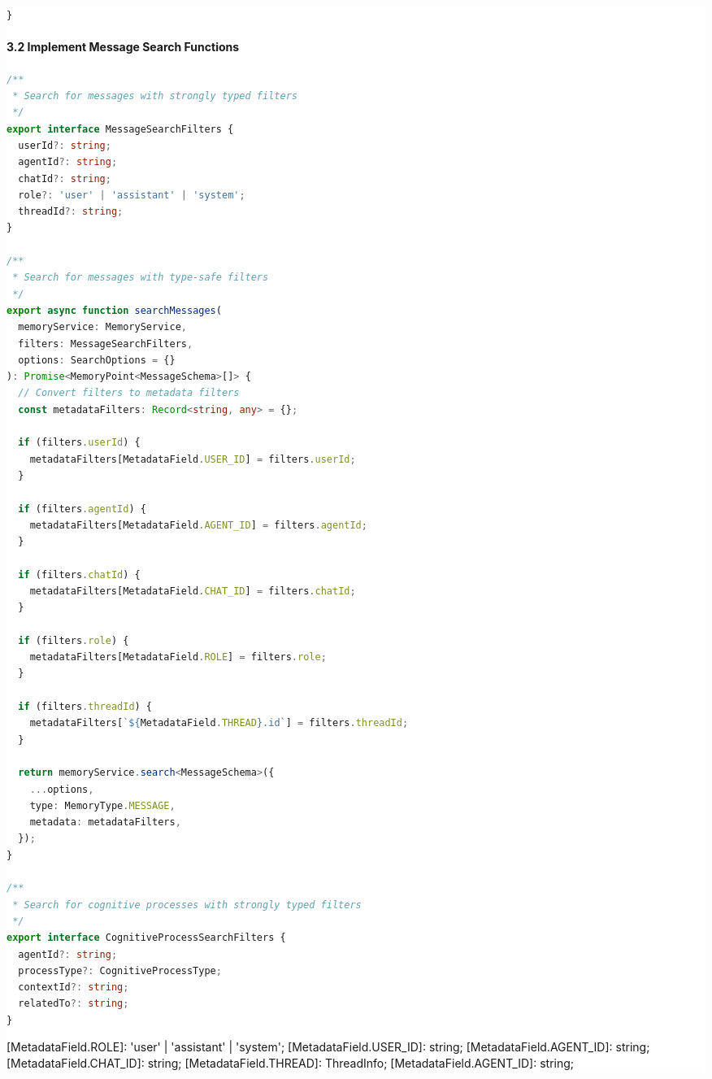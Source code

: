 ```typescript
}
```

#### 3.2 Implement Message Search Functions

```typescript
/**
 * Search for messages with strongly typed filters
 */
export interface MessageSearchFilters {
  userId?: string;
  agentId?: string;
  chatId?: string;
  role?: 'user' | 'assistant' | 'system';
  threadId?: string;
}

/**
 * Search for messages with type-safe filters
 */
export async function searchMessages(
  memoryService: MemoryService,
  filters: MessageSearchFilters,
  options: SearchOptions = {}
): Promise<MemoryPoint<MessageSchema>[]> {
  // Convert filters to metadata filters
  const metadataFilters: Record<string, any> = {};
  
  if (filters.userId) {
    metadataFilters[MetadataField.USER_ID] = filters.userId;
  }
  
  if (filters.agentId) {
    metadataFilters[MetadataField.AGENT_ID] = filters.agentId;
  }
  
  if (filters.chatId) {
    metadataFilters[MetadataField.CHAT_ID] = filters.chatId;
  }
  
  if (filters.role) {
    metadataFilters[MetadataField.ROLE] = filters.role;
  }
  
  if (filters.threadId) {
    metadataFilters[`${MetadataField.THREAD}.id`] = filters.threadId;
  }
  
  return memoryService.search<MessageSchema>({
    ...options,
    type: MemoryType.MESSAGE,
    metadata: metadataFilters,
  });
}

/**
 * Search for cognitive processes with strongly typed filters
 */
export interface CognitiveProcessSearchFilters {
  agentId?: string;
  processType?: CognitiveProcessType;
  contextId?: string;
  relatedTo?: string;
}
```

  [MetadataField.ROLE]: 'user' | 'assistant' | 'system';
  [MetadataField.USER_ID]: string;
  [MetadataField.AGENT_ID]: string;
  [MetadataField.CHAT_ID]: string;
  [MetadataField.THREAD]: ThreadInfo;
  [MetadataField.AGENT_ID]: string;